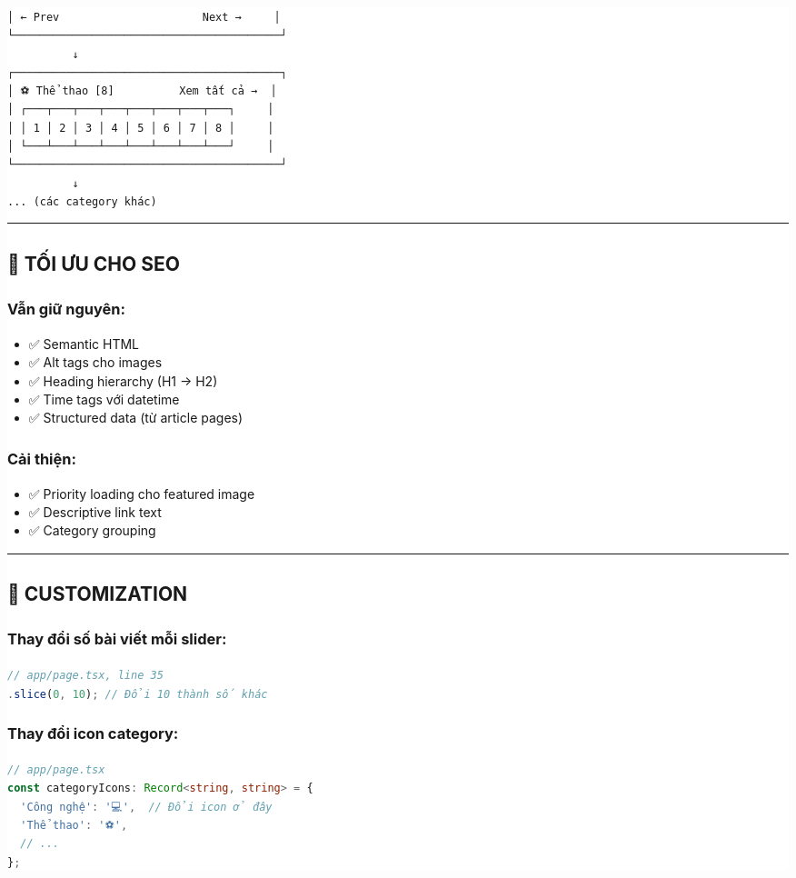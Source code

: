 ```
│ ← Prev                      Next →     │
└─────────────────────────────────────────┘
          ↓
┌─────────────────────────────────────────┐
│ ⚽ Thể thao [8]          Xem tất cả →  │
│ ┌───┬───┬───┬───┬───┬───┬───┬───┐     │
│ │ 1 │ 2 │ 3 │ 4 │ 5 │ 6 │ 7 │ 8 │     │
│ └───┴───┴───┴───┴───┴───┴───┴───┘     │
└─────────────────────────────────────────┘
          ↓
... (các category khác)
```

---

## 🎯 TỐI ƯU CHO SEO

### **Vẫn giữ nguyên:**
- ✅ Semantic HTML
- ✅ Alt tags cho images
- ✅ Heading hierarchy (H1 → H2)
- ✅ Time tags với datetime
- ✅ Structured data (từ article pages)

### **Cải thiện:**
- ✅ Priority loading cho featured image
- ✅ Descriptive link text
- ✅ Category grouping

---

## 🔧 CUSTOMIZATION

### **Thay đổi số bài viết mỗi slider:**

```typescript
// app/page.tsx, line 35
.slice(0, 10); // Đổi 10 thành số khác
```

### **Thay đổi icon category:**

```typescript
// app/page.tsx
const categoryIcons: Record<string, string> = {
  'Công nghệ': '💻',  // Đổi icon ở đây
  'Thể thao': '⚽',
  // ...
};
```
